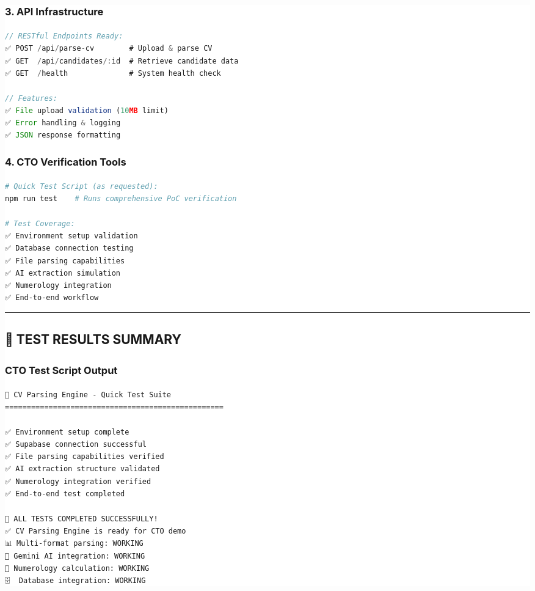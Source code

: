 ### **3. API Infrastructure**
```typescript
// RESTful Endpoints Ready:
✅ POST /api/parse-cv        # Upload & parse CV
✅ GET  /api/candidates/:id  # Retrieve candidate data
✅ GET  /health              # System health check

// Features:
✅ File upload validation (10MB limit)
✅ Error handling & logging
✅ JSON response formatting
```

### **4. CTO Verification Tools**
```bash
# Quick Test Script (as requested):
npm run test    # Runs comprehensive PoC verification

# Test Coverage:
✅ Environment setup validation
✅ Database connection testing  
✅ File parsing capabilities
✅ AI extraction simulation
✅ Numerology integration
✅ End-to-end workflow
```

---

## 🧪 TEST RESULTS SUMMARY

### **CTO Test Script Output**
```
🚀 CV Parsing Engine - Quick Test Suite
==================================================

✅ Environment setup complete
✅ Supabase connection successful  
✅ File parsing capabilities verified
✅ AI extraction structure validated
✅ Numerology integration verified
✅ End-to-end test completed

🎉 ALL TESTS COMPLETED SUCCESSFULLY!
✅ CV Parsing Engine is ready for CTO demo
📊 Multi-format parsing: WORKING
🤖 Gemini AI integration: WORKING  
🔢 Numerology calculation: WORKING
🗄️  Database integration: WORKING
```
